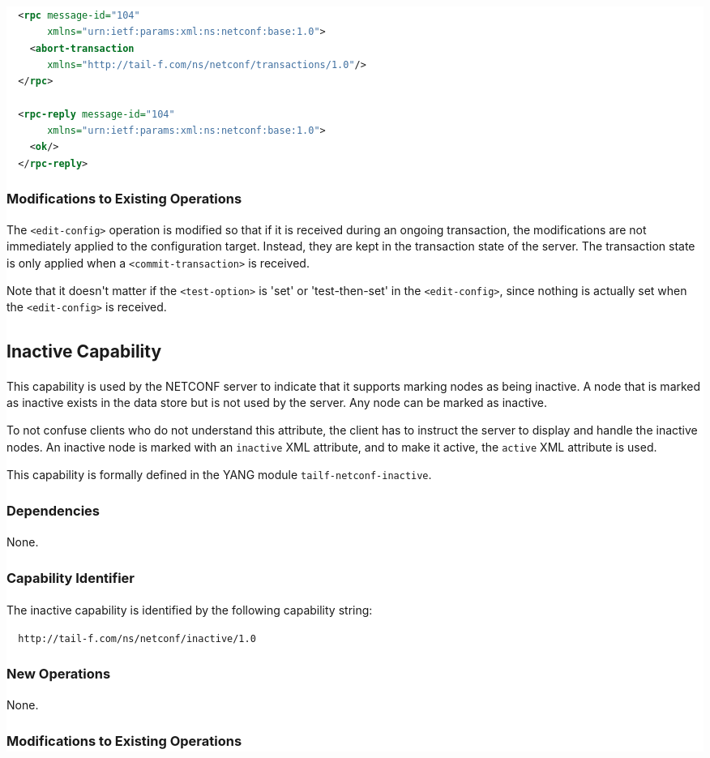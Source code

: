 ```xml
  <rpc message-id="104"
       xmlns="urn:ietf:params:xml:ns:netconf:base:1.0">
    <abort-transaction
       xmlns="http://tail-f.com/ns/netconf/transactions/1.0"/>
  </rpc>

  <rpc-reply message-id="104"
       xmlns="urn:ietf:params:xml:ns:netconf:base:1.0">
    <ok/>
  </rpc-reply>
```

### Modifications to Existing Operations <a href="#d5e831" id="d5e831"></a>

The `<edit-config>` operation is modified so that if it is received during an ongoing transaction, the modifications are not immediately applied to the configuration target. Instead, they are kept in the transaction state of the server. The transaction state is only applied when a `<commit-transaction>` is received.

Note that it doesn't matter if the `<test-option>` is 'set' or 'test-then-set' in the `<edit-config>`, since nothing is actually set when the `<edit-config>` is received.

## Inactive Capability <a href="#ug.netconf_agent.inactive" id="ug.netconf_agent.inactive"></a>

This capability is used by the NETCONF server to indicate that it supports marking nodes as being inactive. A node that is marked as inactive exists in the data store but is not used by the server. Any node can be marked as inactive.

To not confuse clients who do not understand this attribute, the client has to instruct the server to display and handle the inactive nodes. An inactive node is marked with an `inactive` XML attribute, and to make it active, the `active` XML attribute is used.

This capability is formally defined in the YANG module `tailf-netconf-inactive`.

### Dependencies <a href="#d5e842" id="d5e842"></a>

None.

### Capability Identifier

The inactive capability is identified by the following capability string:

```
  http://tail-f.com/ns/netconf/inactive/1.0
```

### New Operations <a href="#d5e850" id="d5e850"></a>

None.

### Modifications to Existing Operations <a href="#d5e853" id="d5e853"></a>
